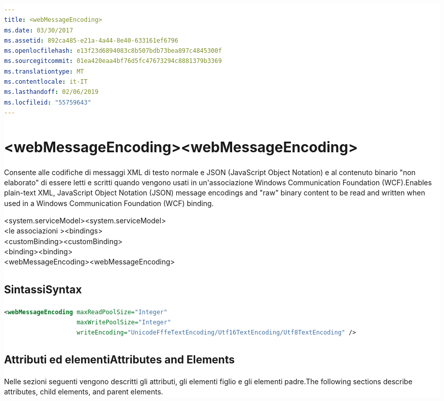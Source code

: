 ```yaml
---
title: <webMessageEncoding>
ms.date: 03/30/2017
ms.assetid: 892ca485-e21a-4a44-8e40-633161ef6796
ms.openlocfilehash: e13f23d6894083c8b507bdb73bea897c4845300f
ms.sourcegitcommit: 01ea420eaa4bf76d5fc47673294c8881379b3369
ms.translationtype: MT
ms.contentlocale: it-IT
ms.lasthandoff: 02/06/2019
ms.locfileid: "55759643"
---
```

# <a name="webmessageencoding"></a><span data-ttu-id="5c605-101">\<webMessageEncoding></span><span class="sxs-lookup"><span data-stu-id="5c605-101">\<webMessageEncoding></span></span>
<span data-ttu-id="5c605-102">Consente alle codifiche di messaggi XML di testo normale e JSON (JavaScript Object Notation) e al contenuto binario "non elaborato" di essere letti e scritti quando vengono usati in un'associazione Windows Communication Foundation (WCF).</span><span class="sxs-lookup"><span data-stu-id="5c605-102">Enables plain-text XML, JavaScript Object Notation (JSON) message encodings and "raw" binary content to be read and written when used in a Windows Communication Foundation (WCF) binding.</span></span>  
  
 <span data-ttu-id="5c605-103">\<system.serviceModel></span><span class="sxs-lookup"><span data-stu-id="5c605-103">\<system.serviceModel></span></span>  
<span data-ttu-id="5c605-104">\<le associazioni ></span><span class="sxs-lookup"><span data-stu-id="5c605-104">\<bindings></span></span>  
<span data-ttu-id="5c605-105">\<customBinding></span><span class="sxs-lookup"><span data-stu-id="5c605-105">\<customBinding></span></span>  
<span data-ttu-id="5c605-106">\<binding></span><span class="sxs-lookup"><span data-stu-id="5c605-106">\<binding></span></span>  
<span data-ttu-id="5c605-107">\<webMessageEncoding></span><span class="sxs-lookup"><span data-stu-id="5c605-107">\<webMessageEncoding></span></span>  
  
## <a name="syntax"></a><span data-ttu-id="5c605-108">Sintassi</span><span class="sxs-lookup"><span data-stu-id="5c605-108">Syntax</span></span>  
  
```xml  
<webMessageEncoding maxReadPoolSize="Integer"
                    maxWritePoolSize="Integer"
                    writeEncoding="UnicodeFffeTextEncoding/Utf16TextEncoding/Utf8TextEncoding" />
```  
  
## <a name="attributes-and-elements"></a><span data-ttu-id="5c605-109">Attributi ed elementi</span><span class="sxs-lookup"><span data-stu-id="5c605-109">Attributes and Elements</span></span>  
 <span data-ttu-id="5c605-110">Nelle sezioni seguenti vengono descritti gli attributi, gli elementi figlio e gli elementi padre.</span><span class="sxs-lookup"><span data-stu-id="5c605-110">The following sections describe attributes, child elements, and parent elements.</span></span>  
  